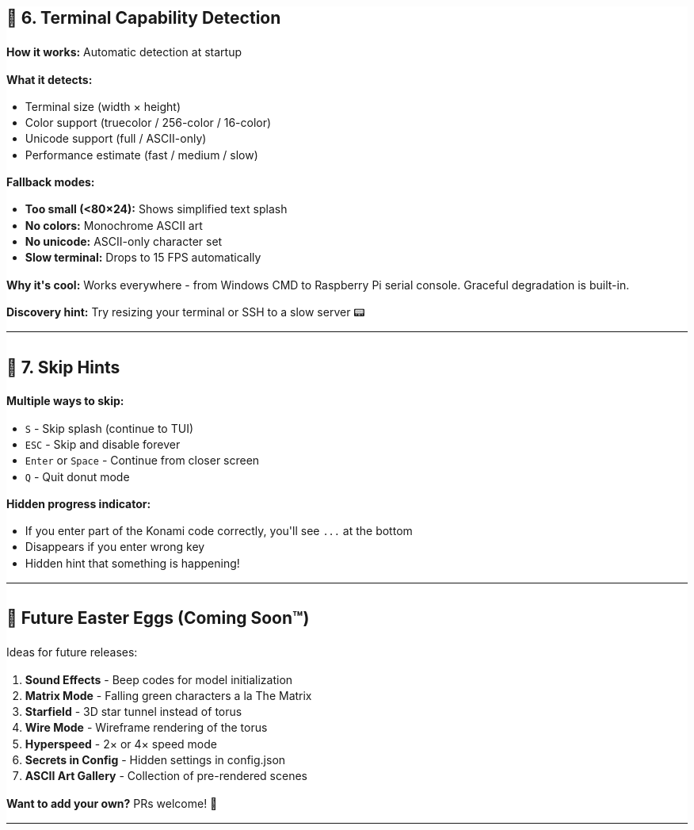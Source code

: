 
## 🎨 6. Terminal Capability Detection

**How it works:** Automatic detection at startup

**What it detects:**
- Terminal size (width × height)
- Color support (truecolor / 256-color / 16-color)
- Unicode support (full / ASCII-only)
- Performance estimate (fast / medium / slow)

**Fallback modes:**
- **Too small (<80×24):** Shows simplified text splash
- **No colors:** Monochrome ASCII art
- **No unicode:** ASCII-only character set
- **Slow terminal:** Drops to 15 FPS automatically

**Why it's cool:**
Works everywhere - from Windows CMD to Raspberry Pi serial console. Graceful degradation is built-in.

**Discovery hint:** Try resizing your terminal or SSH to a slow server 📟

---

## 🎯 7. Skip Hints

**Multiple ways to skip:**
- `S` - Skip splash (continue to TUI)
- `ESC` - Skip and disable forever
- `Enter` or `Space` - Continue from closer screen
- `Q` - Quit donut mode

**Hidden progress indicator:**
- If you enter part of the Konami code correctly, you'll see `...` at the bottom
- Disappears if you enter wrong key
- Hidden hint that something is happening!

---

## 🔮 Future Easter Eggs (Coming Soon™)

Ideas for future releases:

1. **Sound Effects** - Beep codes for model initialization
2. **Matrix Mode** - Falling green characters a la The Matrix
3. **Starfield** - 3D star tunnel instead of torus
4. **Wire Mode** - Wireframe rendering of the torus
5. **Hyperspeed** - 2× or 4× speed mode
6. **Secrets in Config** - Hidden settings in config.json
7. **ASCII Art Gallery** - Collection of pre-rendered scenes

**Want to add your own?** PRs welcome! 🎉

---
